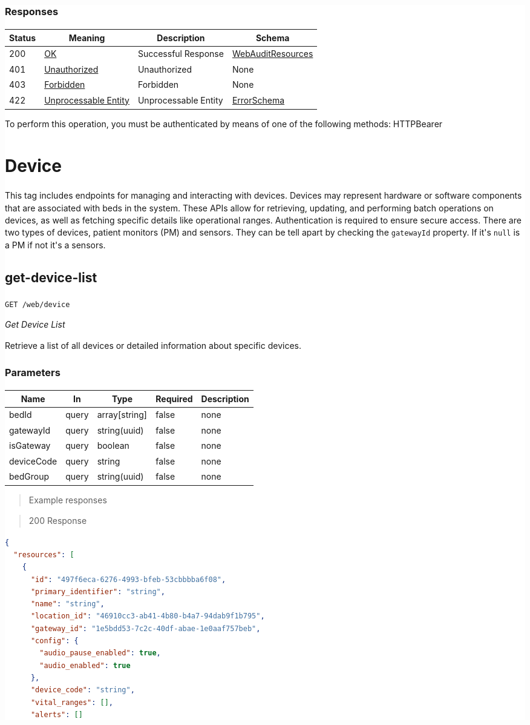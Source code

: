 <h3 id="get-audit-list-responses">Responses</h3>

|Status|Meaning|Description|Schema|
|---|---|---|---|
|200|[OK](https://tools.ietf.org/html/rfc7231#section-6.3.1)|Successful Response|[WebAuditResources](#schemawebauditresources)|
|401|[Unauthorized](https://tools.ietf.org/html/rfc7235#section-3.1)|Unauthorized|None|
|403|[Forbidden](https://tools.ietf.org/html/rfc7231#section-6.5.3)|Forbidden|None|
|422|[Unprocessable Entity](https://tools.ietf.org/html/rfc2518#section-10.3)|Unprocessable Entity|[ErrorSchema](#schemaerrorschema)|

<aside class="warning">
To perform this operation, you must be authenticated by means of one of the following methods:
HTTPBearer
</aside>

<h1 id="fastapi-device">Device</h1>

This tag includes endpoints for managing and interacting with devices. Devices may represent hardware or software components that are associated with beds in the system. These APIs allow for retrieving, updating, and performing batch operations on devices, as well as fetching specific details like operational ranges. Authentication is required to ensure secure access. There are two types of devices, patient monitors (PM) and sensors. They can be tell apart by checking the `gatewayId` property. If it's `null` is a PM if not it's a sensors.

## get-device-list

<a id="opIdget-device-list"></a>

`GET /web/device`

*Get Device List*

Retrieve a list of all devices or detailed information about specific devices.

<h3 id="get-device-list-parameters">Parameters</h3>

|Name|In|Type|Required|Description|
|---|---|---|---|---|
|bedId|query|array[string]|false|none|
|gatewayId|query|string(uuid)|false|none|
|isGateway|query|boolean|false|none|
|deviceCode|query|string|false|none|
|bedGroup|query|string(uuid)|false|none|

> Example responses

> 200 Response

```json
{
  "resources": [
    {
      "id": "497f6eca-6276-4993-bfeb-53cbbbba6f08",
      "primary_identifier": "string",
      "name": "string",
      "location_id": "46910cc3-ab41-4b80-b4a7-94dab9f1b795",
      "gateway_id": "1e5bdd53-7c2c-40df-abae-1e0aaf757beb",
      "config": {
        "audio_pause_enabled": true,
        "audio_enabled": true
      },
      "device_code": "string",
      "vital_ranges": [],
      "alerts": []
```